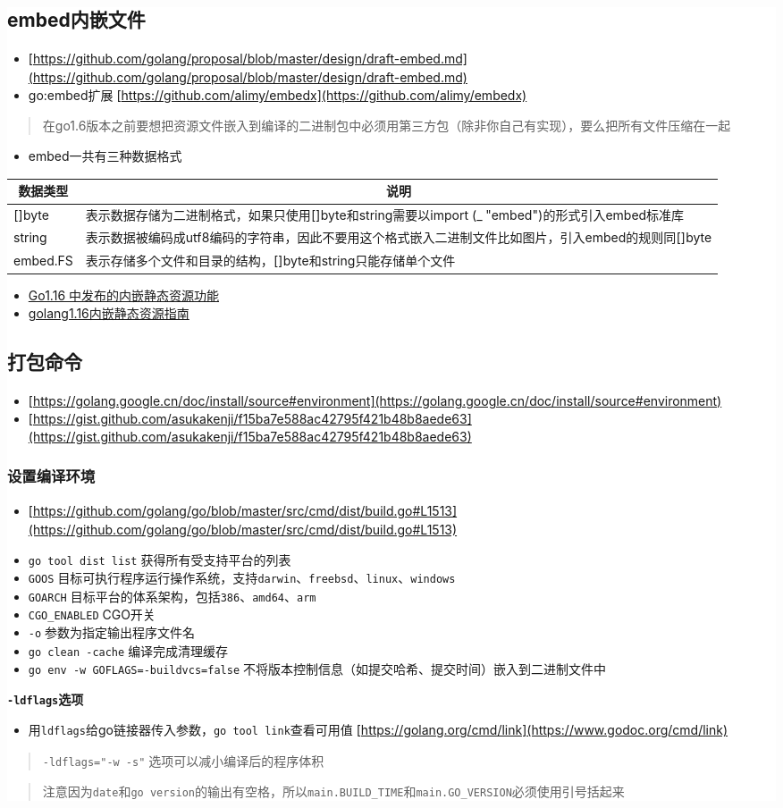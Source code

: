 


## embed内嵌文件

* [https://github.com/golang/proposal/blob/master/design/draft-embed.md](https://github.com/golang/proposal/blob/master/design/draft-embed.md)
* go:embed扩展 [https://github.com/alimy/embedx](https://github.com/alimy/embedx)


> 在go1.6版本之前要想把资源文件嵌入到编译的二进制包中必须用第三方包（除非你自己有实现），要么把所有文件压缩在一起

- embed一共有三种数据格式

| 数据类型 	| 说明                                                                                                	|
|----------	|-----------------------------------------------------------------------------------------------------	|
| []byte   	| 表示数据存储为二进制格式，如果只使用[]byte和string需要以import (_ "embed")的形式引入embed标准库     	|
| string   	| 表示数据被编码成utf8编码的字符串，因此不要用这个格式嵌入二进制文件比如图片，引入embed的规则同[]byte 	|
| embed.FS 	| 表示存储多个文件和目录的结构，[]byte和string只能存储单个文件                                        	|

* [Go1.16 中发布的内嵌静态资源功能](https://mp.weixin.qq.com/s/SiCTV7R2wA_I2nCQkC3GGQ)
* [golang1.16内嵌静态资源指南](https://www.cnblogs.com/apocelipes/p/13907858.html)




## 打包命令

* [https://golang.google.cn/doc/install/source#environment](https://golang.google.cn/doc/install/source#environment)
* [https://gist.github.com/asukakenji/f15ba7e588ac42795f421b48b8aede63](https://gist.github.com/asukakenji/f15ba7e588ac42795f421b48b8aede63)


### 设置编译环境

* [https://github.com/golang/go/blob/master/src/cmd/dist/build.go#L1513](https://github.com/golang/go/blob/master/src/cmd/dist/build.go#L1513)

- `go tool dist list` 获得所有受支持平台的列表
- `GOOS` 目标可执行程序运行操作系统，支持`darwin`、`freebsd`、`linux`、`windows`
- `GOARCH` 目标平台的体系架构，包括`386`、`amd64`、`arm`
- `CGO_ENABLED` CGO开关
- `-o` 参数为指定输出程序文件名
- `go clean -cache` 编译完成清理缓存
- `go env -w GOFLAGS=-buildvcs=false` 不将版本控制信息（如提交哈希、提交时间）嵌入到二进制文件中


**`-ldflags`选项**

* 用`ldflags`给go链接器传入参数，`go tool link`查看可用值 [https://golang.org/cmd/link](https://www.godoc.org/cmd/link)

> `-ldflags="-w -s"` 选项可以减小编译后的程序体积

> 注意因为`date`和`go version`的输出有空格，所以`main.BUILD_TIME`和`main.GO_VERSION`必须使用引号括起来

